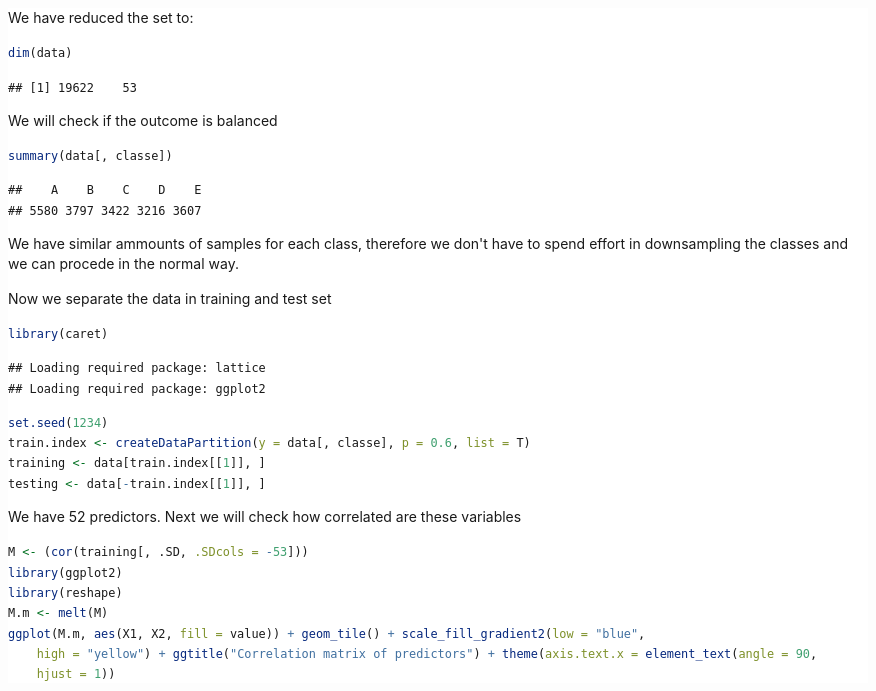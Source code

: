 
We have reduced the set to:

```r
dim(data)
```

```
## [1] 19622    53
```


We will check if the outcome is balanced

```r
summary(data[, classe])
```

```
##    A    B    C    D    E 
## 5580 3797 3422 3216 3607
```

We have similar ammounts of samples for each class, therefore we don't have to spend effort in downsampling the classes and we can procede in the normal way.

Now we separate the data in training and test set

```r
library(caret)
```

```
## Loading required package: lattice
## Loading required package: ggplot2
```

```r
set.seed(1234)
train.index <- createDataPartition(y = data[, classe], p = 0.6, list = T)
training <- data[train.index[[1]], ]
testing <- data[-train.index[[1]], ]
```


We have 52 predictors. Next we will check how correlated are these variables


```r
M <- (cor(training[, .SD, .SDcols = -53]))
library(ggplot2)
library(reshape)
M.m <- melt(M)
ggplot(M.m, aes(X1, X2, fill = value)) + geom_tile() + scale_fill_gradient2(low = "blue", 
    high = "yellow") + ggtitle("Correlation matrix of predictors") + theme(axis.text.x = element_text(angle = 90, 
    hjust = 1))
```
